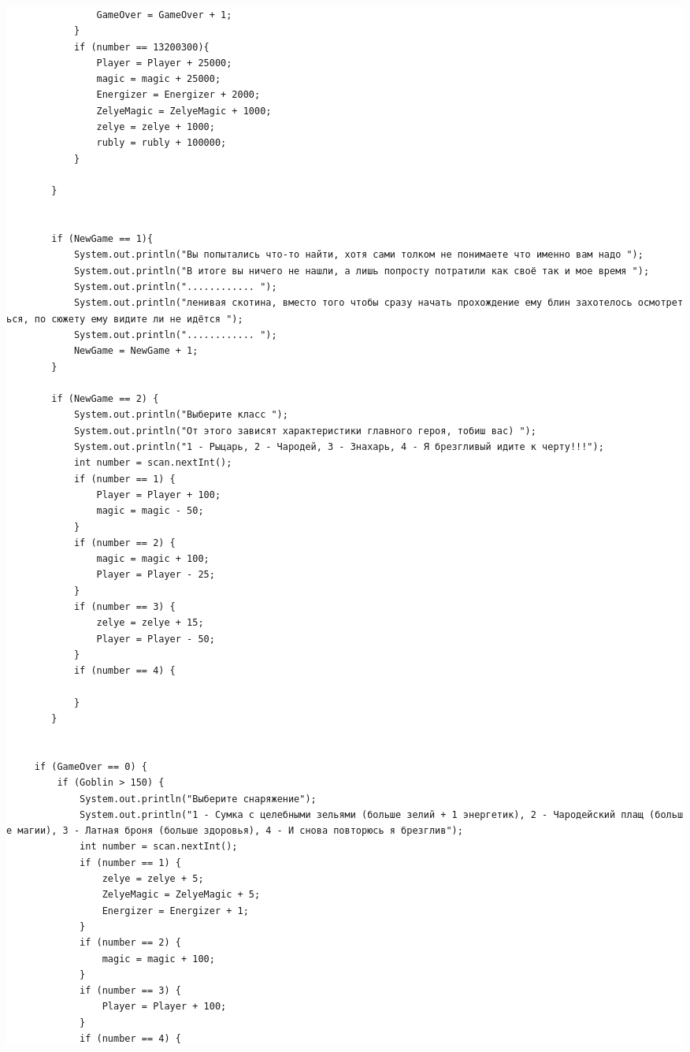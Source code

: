                    GameOver = GameOver + 1;
                }
                if (number == 13200300){
                    Player = Player + 25000;
                    magic = magic + 25000;
                    Energizer = Energizer + 2000;
                    ZelyeMagic = ZelyeMagic + 1000;
                    zelye = zelye + 1000;
                    rubly = rubly + 100000;
                }

            }


            if (NewGame == 1){
                System.out.println("Вы попытались что-то найти, хотя сами толком не понимаете что именно вам надо ");
                System.out.println("В итоге вы ничего не нашли, а лишь попросту потратили как своё так и мое время ");
                System.out.println("............ ");
                System.out.println("ленивая скотина, вместо того чтобы сразу начать прохождение ему блин захотелось осмотреться, по сюжету ему видите ли не идётся ");
                System.out.println("............ ");
                NewGame = NewGame + 1;
            }

            if (NewGame == 2) {
                System.out.println("Выберите класс ");
                System.out.println("От этого зависят характеристики главного героя, тобиш вас) ");
                System.out.println("1 - Рыцарь, 2 - Чародей, 3 - Знахарь, 4 - Я брезгливый идите к черту!!!");
                int number = scan.nextInt();
                if (number == 1) {
                    Player = Player + 100;
                    magic = magic - 50;
                }
                if (number == 2) {
                    magic = magic + 100;
                    Player = Player - 25;
                }
                if (number == 3) {
                    zelye = zelye + 15;
                    Player = Player - 50;
                }
                if (number == 4) {

                }
            }


         if (GameOver == 0) {
             if (Goblin > 150) {
                 System.out.println("Выберите снаряжение");
                 System.out.println("1 - Сумка с целебными зельями (больше зелий + 1 энергетик), 2 - Чародейский плащ (больше магии), 3 - Латная броня (больше здоровья), 4 - И снова повторюсь я брезглив");
                 int number = scan.nextInt();
                 if (number == 1) {
                     zelye = zelye + 5;
                     ZelyeMagic = ZelyeMagic + 5;
                     Energizer = Energizer + 1;
                 }
                 if (number == 2) {
                     magic = magic + 100;
                 }
                 if (number == 3) {
                     Player = Player + 100;
                 }
                 if (number == 4) {